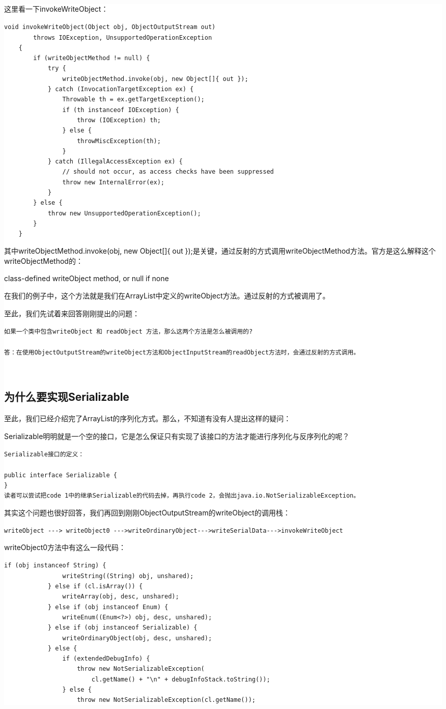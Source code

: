这里看一下invokeWriteObject：

    void invokeWriteObject(Object obj, ObjectOutputStream out)
            throws IOException, UnsupportedOperationException
        {
            if (writeObjectMethod != null) {
                try {
                    writeObjectMethod.invoke(obj, new Object[]{ out });
                } catch (InvocationTargetException ex) {
                    Throwable th = ex.getTargetException();
                    if (th instanceof IOException) {
                        throw (IOException) th;
                    } else {
                        throwMiscException(th);
                    }
                } catch (IllegalAccessException ex) {
                    // should not occur, as access checks have been suppressed
                    throw new InternalError(ex);
                }
            } else {
                throw new UnsupportedOperationException();
            }
        }
其中writeObjectMethod.invoke(obj, new Object[]{ out });是关键，通过反射的方式调用writeObjectMethod方法。官方是这么解释这个writeObjectMethod的：

class-defined writeObject method, or null if none

在我们的例子中，这个方法就是我们在ArrayList中定义的writeObject方法。通过反射的方式被调用了。

至此，我们先试着来回答刚刚提出的问题：

    如果一个类中包含writeObject 和 readObject 方法，那么这两个方法是怎么被调用的?
    
    答：在使用ObjectOutputStream的writeObject方法和ObjectInputStream的readObject方法时，会通过反射的方式调用。


​    
## 为什么要实现Serializable
至此，我们已经介绍完了ArrayList的序列化方式。那么，不知道有没有人提出这样的疑问：

Serializable明明就是一个空的接口，它是怎么保证只有实现了该接口的方法才能进行序列化与反序列化的呢？

    Serializable接口的定义：
    
    public interface Serializable {
    }
    读者可以尝试把code 1中的继承Serializable的代码去掉，再执行code 2，会抛出java.io.NotSerializableException。

其实这个问题也很好回答，我们再回到刚刚ObjectOutputStream的writeObject的调用栈：

    writeObject ---> writeObject0 --->writeOrdinaryObject--->writeSerialData--->invokeWriteObject

writeObject0方法中有这么一段代码：

    if (obj instanceof String) {
                    writeString((String) obj, unshared);
                } else if (cl.isArray()) {
                    writeArray(obj, desc, unshared);
                } else if (obj instanceof Enum) {
                    writeEnum((Enum<?>) obj, desc, unshared);
                } else if (obj instanceof Serializable) {
                    writeOrdinaryObject(obj, desc, unshared);
                } else {
                    if (extendedDebugInfo) {
                        throw new NotSerializableException(
                            cl.getName() + "\n" + debugInfoStack.toString());
                    } else {
                        throw new NotSerializableException(cl.getName());